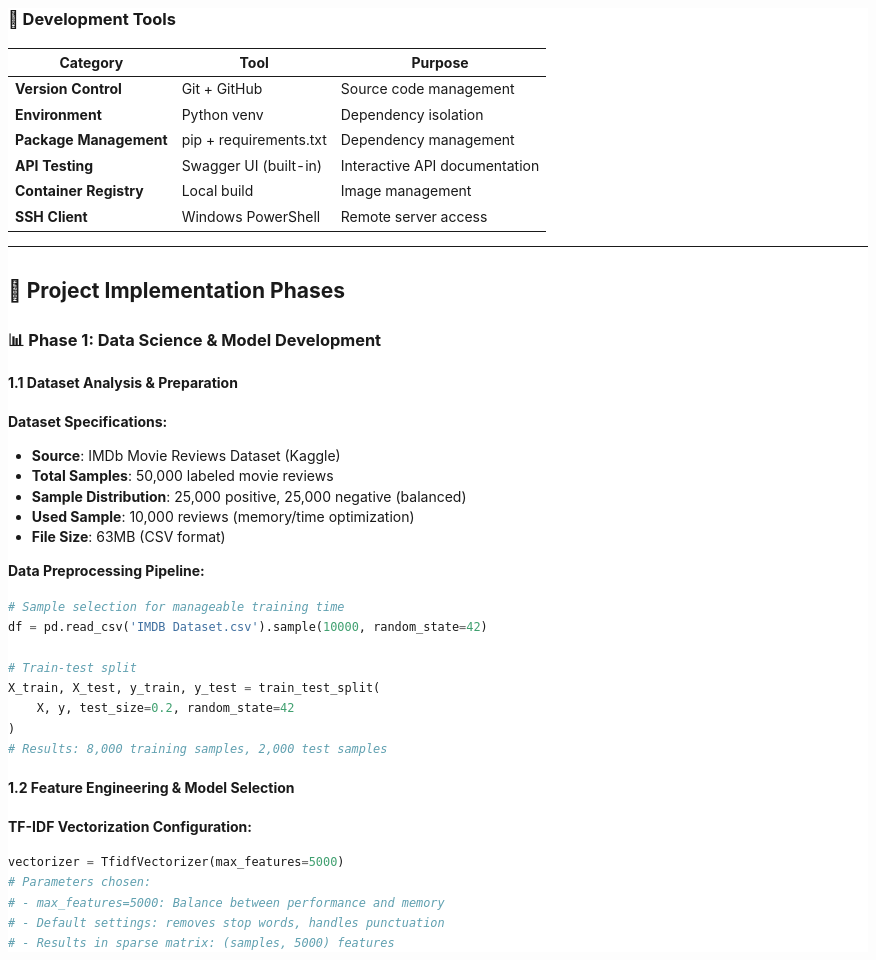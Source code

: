 ### 🔧 Development Tools

| **Category** | **Tool** | **Purpose** |
|--------------|----------|-------------|
| **Version Control** | Git + GitHub | Source code management |
| **Environment** | Python venv | Dependency isolation |
| **Package Management** | pip + requirements.txt | Dependency management |
| **API Testing** | Swagger UI (built-in) | Interactive API documentation |
| **Container Registry** | Local build | Image management |
| **SSH Client** | Windows PowerShell | Remote server access |

---

## 🚀 Project Implementation Phases

### 📊 Phase 1: Data Science & Model Development

#### 1.1 Dataset Analysis & Preparation

**Dataset Specifications:**
- **Source**: IMDb Movie Reviews Dataset (Kaggle)
- **Total Samples**: 50,000 labeled movie reviews
- **Sample Distribution**: 25,000 positive, 25,000 negative (balanced)
- **Used Sample**: 10,000 reviews (memory/time optimization)
- **File Size**: 63MB (CSV format)

**Data Preprocessing Pipeline:**
```python
# Sample selection for manageable training time
df = pd.read_csv('IMDB Dataset.csv').sample(10000, random_state=42)

# Train-test split
X_train, X_test, y_train, y_test = train_test_split(
    X, y, test_size=0.2, random_state=42
)
# Results: 8,000 training samples, 2,000 test samples
```

#### 1.2 Feature Engineering & Model Selection

**TF-IDF Vectorization Configuration:**
```python
vectorizer = TfidfVectorizer(max_features=5000)
# Parameters chosen:
# - max_features=5000: Balance between performance and memory
# - Default settings: removes stop words, handles punctuation
# - Results in sparse matrix: (samples, 5000) features
```
